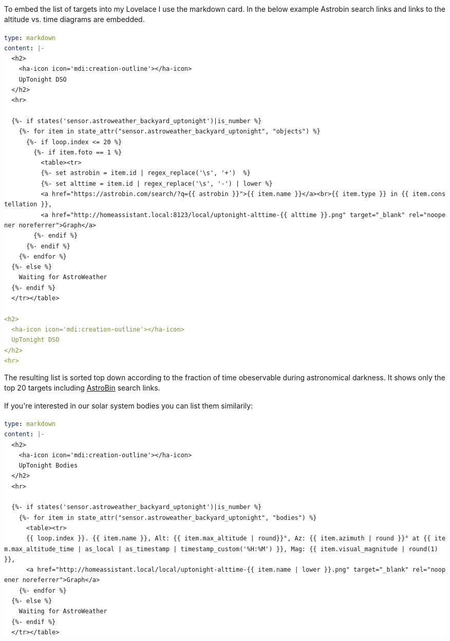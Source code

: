 To embed the list of targets into my Lovelace I use the markdown card. In the below example Astrobin search links and links to the altitude vs. time diagrams are embedded.

```yaml
type: markdown
content: |-
  <h2>
    <ha-icon icon='mdi:creation-outline'></ha-icon>
    UpTonight DSO
  </h2>
  <hr>

  {%- if states('sensor.astroweather_backyard_uptonight')|is_number %}
    {%- for item in state_attr("sensor.astroweather_backyard_uptonight", "objects") %}
      {%- if loop.index <= 20 %}
        {%- if item.foto == 1 %}
          <table><tr>
          {%- set astrobin = item.id | regex_replace('\s', '+')  %}
          {%- set alttime = item.id | regex_replace('\s', '-') | lower %}
          <a href="https://astrobin.com/search/?q={{ astrobin }}">{{ item.name }}</a><br>{{ item.type }} in {{ item.constellation }},
          <a href="http://homeassistant.local:8123/local/uptonight-alttime-{{ alttime }}.png" target="_blank" rel="noopener noreferrer">Graph</a>
        {%- endif %}
      {%- endif %}
    {%- endfor %}
  {%- else %}
    Waiting for AstroWeather
  {%- endif %}
  </tr></table>

<h2>
  <ha-icon icon='mdi:creation-outline'></ha-icon>
  UpTonight DSO
</h2>
<hr>
```

The resulting list is sorted top down according to the fraction of time obeservable during astronomical darkness. It shows only the top 20 targets including [AstroBin](https://www.astrobin.com/) search links.

If you're interested in our solar system bodies you can list them similarily:

```yaml
type: markdown
content: |-
  <h2>
    <ha-icon icon='mdi:creation-outline'></ha-icon>
    UpTonight Bodies
  </h2>
  <hr>

  {%- if states('sensor.astroweather_backyard_uptonight')|is_number %}
    {%- for item in state_attr("sensor.astroweather_backyard_uptonight", "bodies") %}
      <table><tr>
      {{ loop.index }}. {{ item.name }}, Alt: {{ item.max_altitude | round}}°, Az: {{ item.azimuth | round }}° at {{ item.max_altitude_time | as_local | as_timestamp | timestamp_custom('%H:%M') }}, Mag: {{ item.visual_magnitude | round(1) }},
      <a href="http://homeassistant.local/local/uptonight-alttime-{{ item.name | lower }}.png" target="_blank" rel="noopener noreferrer">Graph</a>
    {%- endfor %}
  {%- else %}
    Waiting for AstroWeather
  {%- endif %}
  </tr></table>
```